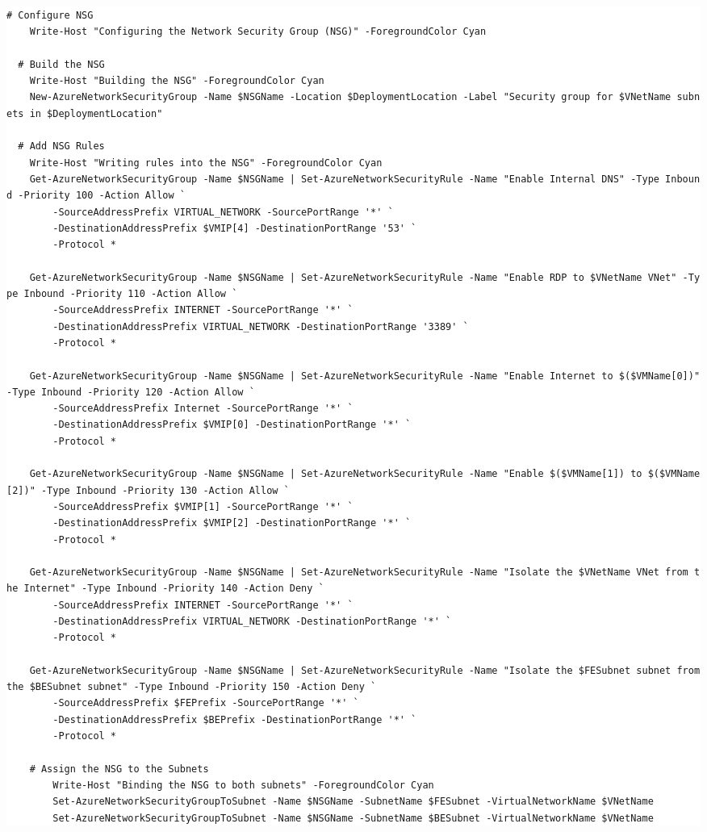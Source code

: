     # Configure NSG
        Write-Host "Configuring the Network Security Group (NSG)" -ForegroundColor Cyan

      # Build the NSG
        Write-Host "Building the NSG" -ForegroundColor Cyan
        New-AzureNetworkSecurityGroup -Name $NSGName -Location $DeploymentLocation -Label "Security group for $VNetName subnets in $DeploymentLocation"

      # Add NSG Rules
        Write-Host "Writing rules into the NSG" -ForegroundColor Cyan
        Get-AzureNetworkSecurityGroup -Name $NSGName | Set-AzureNetworkSecurityRule -Name "Enable Internal DNS" -Type Inbound -Priority 100 -Action Allow `
            -SourceAddressPrefix VIRTUAL_NETWORK -SourcePortRange '*' `
            -DestinationAddressPrefix $VMIP[4] -DestinationPortRange '53' `
            -Protocol *

        Get-AzureNetworkSecurityGroup -Name $NSGName | Set-AzureNetworkSecurityRule -Name "Enable RDP to $VNetName VNet" -Type Inbound -Priority 110 -Action Allow `
            -SourceAddressPrefix INTERNET -SourcePortRange '*' `
            -DestinationAddressPrefix VIRTUAL_NETWORK -DestinationPortRange '3389' `
            -Protocol *

        Get-AzureNetworkSecurityGroup -Name $NSGName | Set-AzureNetworkSecurityRule -Name "Enable Internet to $($VMName[0])" -Type Inbound -Priority 120 -Action Allow `
            -SourceAddressPrefix Internet -SourcePortRange '*' `
            -DestinationAddressPrefix $VMIP[0] -DestinationPortRange '*' `
            -Protocol *

        Get-AzureNetworkSecurityGroup -Name $NSGName | Set-AzureNetworkSecurityRule -Name "Enable $($VMName[1]) to $($VMName[2])" -Type Inbound -Priority 130 -Action Allow `
            -SourceAddressPrefix $VMIP[1] -SourcePortRange '*' `
            -DestinationAddressPrefix $VMIP[2] -DestinationPortRange '*' `
            -Protocol *

        Get-AzureNetworkSecurityGroup -Name $NSGName | Set-AzureNetworkSecurityRule -Name "Isolate the $VNetName VNet from the Internet" -Type Inbound -Priority 140 -Action Deny `
            -SourceAddressPrefix INTERNET -SourcePortRange '*' `
            -DestinationAddressPrefix VIRTUAL_NETWORK -DestinationPortRange '*' `
            -Protocol *

        Get-AzureNetworkSecurityGroup -Name $NSGName | Set-AzureNetworkSecurityRule -Name "Isolate the $FESubnet subnet from the $BESubnet subnet" -Type Inbound -Priority 150 -Action Deny `
            -SourceAddressPrefix $FEPrefix -SourcePortRange '*' `
            -DestinationAddressPrefix $BEPrefix -DestinationPortRange '*' `
            -Protocol *

        # Assign the NSG to the Subnets
            Write-Host "Binding the NSG to both subnets" -ForegroundColor Cyan
            Set-AzureNetworkSecurityGroupToSubnet -Name $NSGName -SubnetName $FESubnet -VirtualNetworkName $VNetName
            Set-AzureNetworkSecurityGroupToSubnet -Name $NSGName -SubnetName $BESubnet -VirtualNetworkName $VNetName


[1]: ./media/virtual-networks-dmz-nsg-fw-asm/example2design.png "Rede de Perímetro entrada com o NSG"
[2]: ./media/virtual-networks-dmz-nsg-fw-asm/dstnaticon.png "Ícone NAT de destino"
[3]: ./media/virtual-networks-dmz-nsg-fw-asm/firewallrule.png "Regra de firewall"
[4]: ./media/virtual-networks-dmz-nsg-fw-asm/firewallruleactivate.png "Ativação da regra de firewall"
[HOME]: ../best-practices-network-security.md
[SampleApp]: ./virtual-networks-sample-app.md
[Example1]: ./virtual-networks-dmz-nsg-asm.md